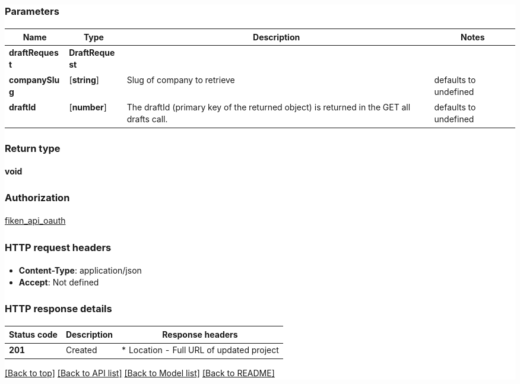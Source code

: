 
### Parameters

Name | Type | Description  | Notes
------------- | ------------- | ------------- | -------------
 **draftRequest** | **DraftRequest**|  |
 **companySlug** | [**string**] | Slug of company to retrieve | defaults to undefined
 **draftId** | [**number**] | The draftId (primary key of the returned object) is returned in the GET all drafts call.  | defaults to undefined


### Return type

**void**

### Authorization

[fiken_api_oauth](README.md#fiken_api_oauth)

### HTTP request headers

 - **Content-Type**: application/json
 - **Accept**: Not defined


### HTTP response details
| Status code | Description | Response headers |
|-------------|-------------|------------------|
**201** | Created |  * Location - Full URL of updated project <br>  |

[[Back to top]](#) [[Back to API list]](README.md#documentation-for-api-endpoints) [[Back to Model list]](README.md#documentation-for-models) [[Back to README]](README.md)


